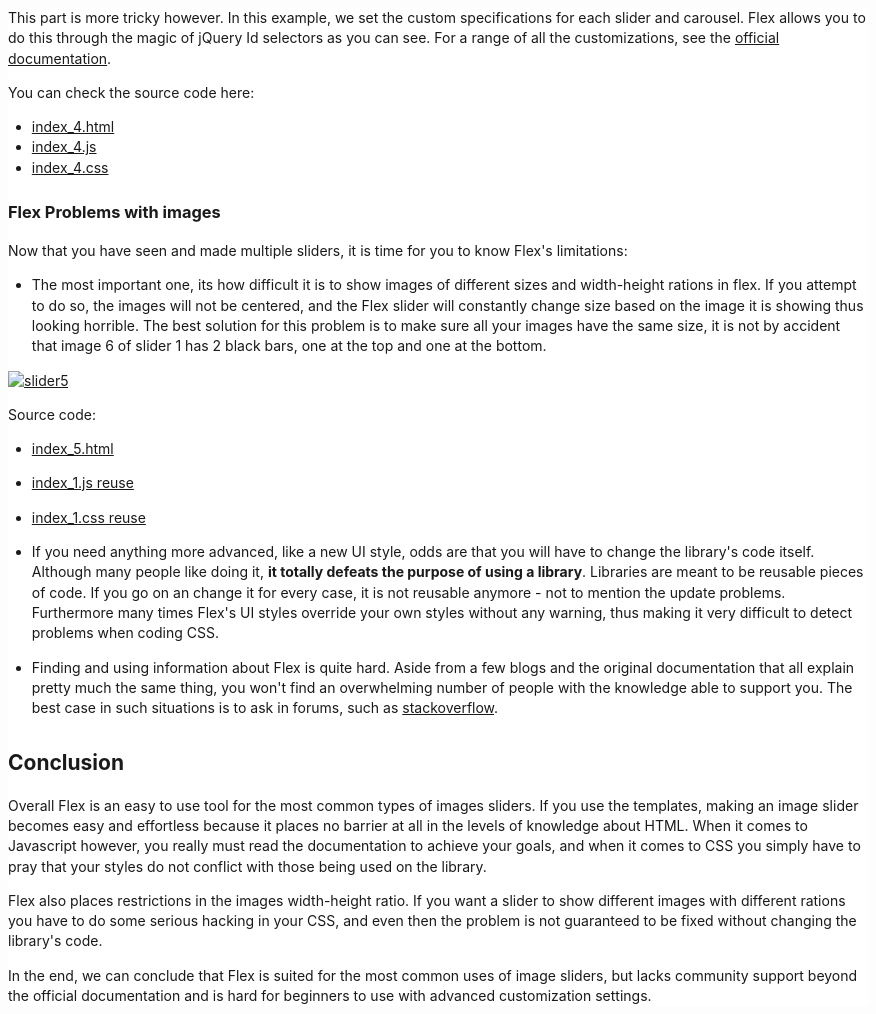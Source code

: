 This part is more tricky however.  In this example, we set the custom specifications for each slider and carousel. Flex allows you to do this through the magic of jQuery Id selectors as you can see. For a range of all the customizations, see the [official documentation](http://www.woothemes.com/flexslider/).

You can check the source code here:

- [index_4.html](http://tny.cz/097ddb78)
- [index_4.js](http://tny.cz/12cb4706)
- [index_4.css](http://tny.cz/882553f7)

### Flex Problems with images
Now that you have seen and made multiple sliders, it is time for you to know Flex's limitations:
 - The most important one, its how difficult it is to show images of different sizes and width-height rations in flex. If you attempt to do so, the images will not be centered, and the Flex slider will constantly change size based on the image it is showing thus looking horrible. The best solution for this problem is to make sure all your images have the same size, it is not by accident that image 6 of slider 1 has 2 black bars, one at the top and one at the bottom.

[![slider5](https://dl.dropboxusercontent.com/u/785815/flex_tutorial/image/slider5.gif)](https://dl.dropboxusercontent.com/u/785815/flex_tutorial/html/index_5.html)

Source code:

- [index_5.html](http://tny.cz/4b26f9b2)
- [index_1.js reuse](http://tny.cz/a47d0b3a)
- [index_1.css reuse](http://tny.cz/20dc3cc0)

- If you need anything more advanced, like a new UI style, odds are that you will have to change the library's code itself. Although many people like doing it, **it totally defeats the purpose of using a library**. Libraries are meant to be reusable pieces of code. If you go on an change it for every case, it is not reusable anymore - not to mention the update problems. Furthermore many times Flex's UI styles override your own styles without any warning, thus making it very difficult to detect problems when coding CSS.
- Finding and using information about Flex is quite hard. Aside from a few blogs and the original documentation that all explain pretty much the same thing, you won't find an overwhelming number of people with the knowledge able to support you. The best case in such situations is to ask in forums, such as [stackoverflow](http://stackoverflow.com/).

## Conclusion
Overall Flex is an easy to use tool for the most common types of images sliders. If you use the templates, making an image slider becomes easy and effortless because it places no barrier at all in the levels of knowledge about HTML. When it comes to Javascript however, you really must read the documentation to achieve your goals, and when it comes to CSS you simply have to pray that your styles do not conflict with those being used on the library.

Flex also places restrictions in the images width-height ratio. If you want a slider to show different images with different rations you have to do some serious hacking in your CSS, and even then the problem is not guaranteed to be fixed without changing the library's code.

In the end, we can conclude that Flex is suited for the most common uses of image sliders, but lacks community support beyond the official documentation and is hard for beginners to use with advanced customization settings.
